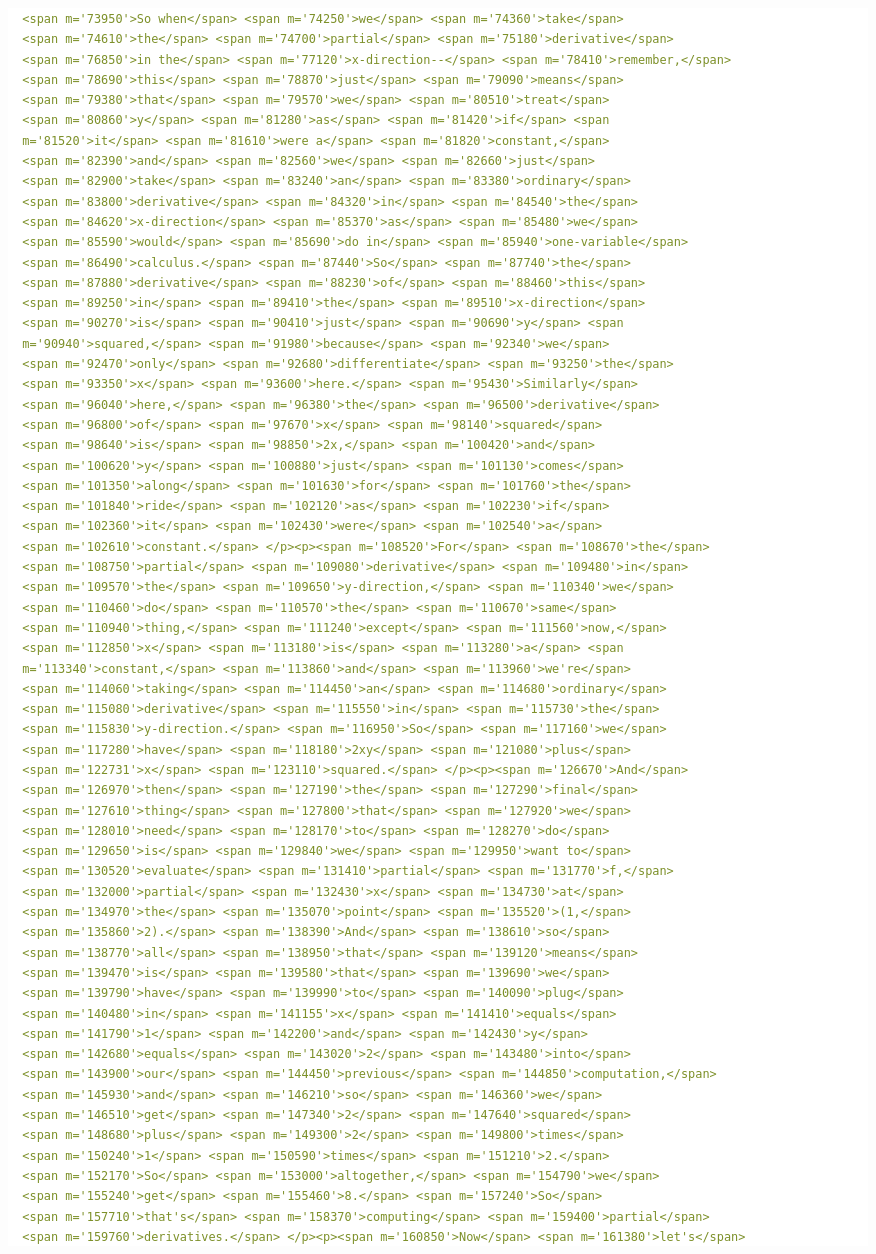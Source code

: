 ```yaml
  <span m='73950'>So when</span> <span m='74250'>we</span> <span m='74360'>take</span>
  <span m='74610'>the</span> <span m='74700'>partial</span> <span m='75180'>derivative</span>
  <span m='76850'>in the</span> <span m='77120'>x-direction--</span> <span m='78410'>remember,</span>
  <span m='78690'>this</span> <span m='78870'>just</span> <span m='79090'>means</span>
  <span m='79380'>that</span> <span m='79570'>we</span> <span m='80510'>treat</span>
  <span m='80860'>y</span> <span m='81280'>as</span> <span m='81420'>if</span> <span
  m='81520'>it</span> <span m='81610'>were a</span> <span m='81820'>constant,</span>
  <span m='82390'>and</span> <span m='82560'>we</span> <span m='82660'>just</span>
  <span m='82900'>take</span> <span m='83240'>an</span> <span m='83380'>ordinary</span>
  <span m='83800'>derivative</span> <span m='84320'>in</span> <span m='84540'>the</span>
  <span m='84620'>x-direction</span> <span m='85370'>as</span> <span m='85480'>we</span>
  <span m='85590'>would</span> <span m='85690'>do in</span> <span m='85940'>one-variable</span>
  <span m='86490'>calculus.</span> <span m='87440'>So</span> <span m='87740'>the</span>
  <span m='87880'>derivative</span> <span m='88230'>of</span> <span m='88460'>this</span>
  <span m='89250'>in</span> <span m='89410'>the</span> <span m='89510'>x-direction</span>
  <span m='90270'>is</span> <span m='90410'>just</span> <span m='90690'>y</span> <span
  m='90940'>squared,</span> <span m='91980'>because</span> <span m='92340'>we</span>
  <span m='92470'>only</span> <span m='92680'>differentiate</span> <span m='93250'>the</span>
  <span m='93350'>x</span> <span m='93600'>here.</span> <span m='95430'>Similarly</span>
  <span m='96040'>here,</span> <span m='96380'>the</span> <span m='96500'>derivative</span>
  <span m='96800'>of</span> <span m='97670'>x</span> <span m='98140'>squared</span>
  <span m='98640'>is</span> <span m='98850'>2x,</span> <span m='100420'>and</span>
  <span m='100620'>y</span> <span m='100880'>just</span> <span m='101130'>comes</span>
  <span m='101350'>along</span> <span m='101630'>for</span> <span m='101760'>the</span>
  <span m='101840'>ride</span> <span m='102120'>as</span> <span m='102230'>if</span>
  <span m='102360'>it</span> <span m='102430'>were</span> <span m='102540'>a</span>
  <span m='102610'>constant.</span> </p><p><span m='108520'>For</span> <span m='108670'>the</span>
  <span m='108750'>partial</span> <span m='109080'>derivative</span> <span m='109480'>in</span>
  <span m='109570'>the</span> <span m='109650'>y-direction,</span> <span m='110340'>we</span>
  <span m='110460'>do</span> <span m='110570'>the</span> <span m='110670'>same</span>
  <span m='110940'>thing,</span> <span m='111240'>except</span> <span m='111560'>now,</span>
  <span m='112850'>x</span> <span m='113180'>is</span> <span m='113280'>a</span> <span
  m='113340'>constant,</span> <span m='113860'>and</span> <span m='113960'>we're</span>
  <span m='114060'>taking</span> <span m='114450'>an</span> <span m='114680'>ordinary</span>
  <span m='115080'>derivative</span> <span m='115550'>in</span> <span m='115730'>the</span>
  <span m='115830'>y-direction.</span> <span m='116950'>So</span> <span m='117160'>we</span>
  <span m='117280'>have</span> <span m='118180'>2xy</span> <span m='121080'>plus</span>
  <span m='122731'>x</span> <span m='123110'>squared.</span> </p><p><span m='126670'>And</span>
  <span m='126970'>then</span> <span m='127190'>the</span> <span m='127290'>final</span>
  <span m='127610'>thing</span> <span m='127800'>that</span> <span m='127920'>we</span>
  <span m='128010'>need</span> <span m='128170'>to</span> <span m='128270'>do</span>
  <span m='129650'>is</span> <span m='129840'>we</span> <span m='129950'>want to</span>
  <span m='130520'>evaluate</span> <span m='131410'>partial</span> <span m='131770'>f,</span>
  <span m='132000'>partial</span> <span m='132430'>x</span> <span m='134730'>at</span>
  <span m='134970'>the</span> <span m='135070'>point</span> <span m='135520'>(1,</span>
  <span m='135860'>2).</span> <span m='138390'>And</span> <span m='138610'>so</span>
  <span m='138770'>all</span> <span m='138950'>that</span> <span m='139120'>means</span>
  <span m='139470'>is</span> <span m='139580'>that</span> <span m='139690'>we</span>
  <span m='139790'>have</span> <span m='139990'>to</span> <span m='140090'>plug</span>
  <span m='140480'>in</span> <span m='141155'>x</span> <span m='141410'>equals</span>
  <span m='141790'>1</span> <span m='142200'>and</span> <span m='142430'>y</span>
  <span m='142680'>equals</span> <span m='143020'>2</span> <span m='143480'>into</span>
  <span m='143900'>our</span> <span m='144450'>previous</span> <span m='144850'>computation,</span>
  <span m='145930'>and</span> <span m='146210'>so</span> <span m='146360'>we</span>
  <span m='146510'>get</span> <span m='147340'>2</span> <span m='147640'>squared</span>
  <span m='148680'>plus</span> <span m='149300'>2</span> <span m='149800'>times</span>
  <span m='150240'>1</span> <span m='150590'>times</span> <span m='151210'>2.</span>
  <span m='152170'>So</span> <span m='153000'>altogether,</span> <span m='154790'>we</span>
  <span m='155240'>get</span> <span m='155460'>8.</span> <span m='157240'>So</span>
  <span m='157710'>that's</span> <span m='158370'>computing</span> <span m='159400'>partial</span>
  <span m='159760'>derivatives.</span> </p><p><span m='160850'>Now</span> <span m='161380'>let's</span>
```